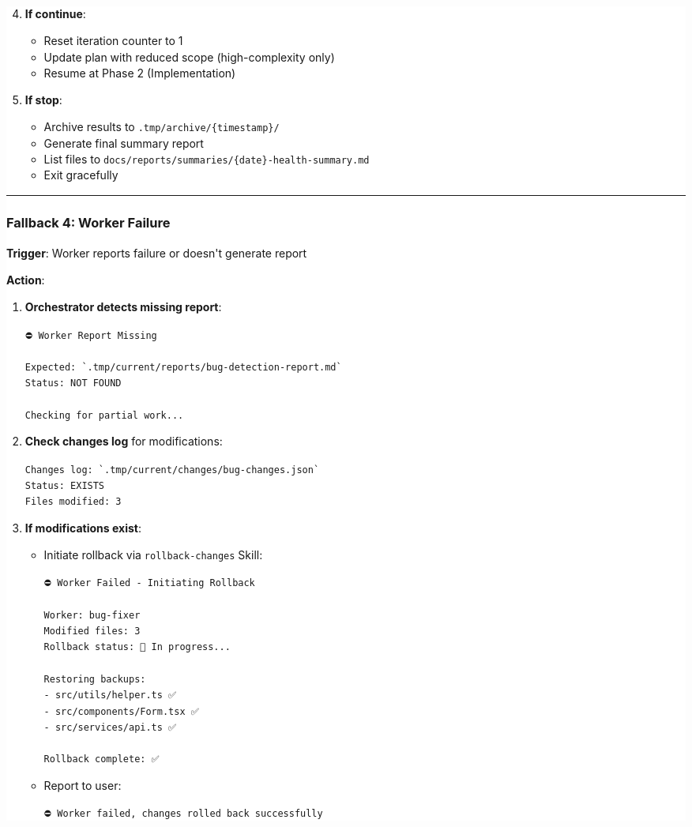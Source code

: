 4. **If continue**:
   - Reset iteration counter to 1
   - Update plan with reduced scope (high-complexity only)
   - Resume at Phase 2 (Implementation)

5. **If stop**:
   - Archive results to `.tmp/archive/{timestamp}/`
   - Generate final summary report
   - List files to `docs/reports/summaries/{date}-health-summary.md`
   - Exit gracefully

---

### Fallback 4: Worker Failure

**Trigger**: Worker reports failure or doesn't generate report

**Action**:

1. **Orchestrator detects missing report**:
   ```
   ⛔ Worker Report Missing

   Expected: `.tmp/current/reports/bug-detection-report.md`
   Status: NOT FOUND

   Checking for partial work...
   ```

2. **Check changes log** for modifications:
   ```
   Changes log: `.tmp/current/changes/bug-changes.json`
   Status: EXISTS
   Files modified: 3
   ```

3. **If modifications exist**:
   - Initiate rollback via `rollback-changes` Skill:
     ```
     ⛔ Worker Failed - Initiating Rollback

     Worker: bug-fixer
     Modified files: 3
     Rollback status: 🔄 In progress...

     Restoring backups:
     - src/utils/helper.ts ✅
     - src/components/Form.tsx ✅
     - src/services/api.ts ✅

     Rollback complete: ✅
     ```

   - Report to user:
     ```
     ⛔ Worker failed, changes rolled back successfully
